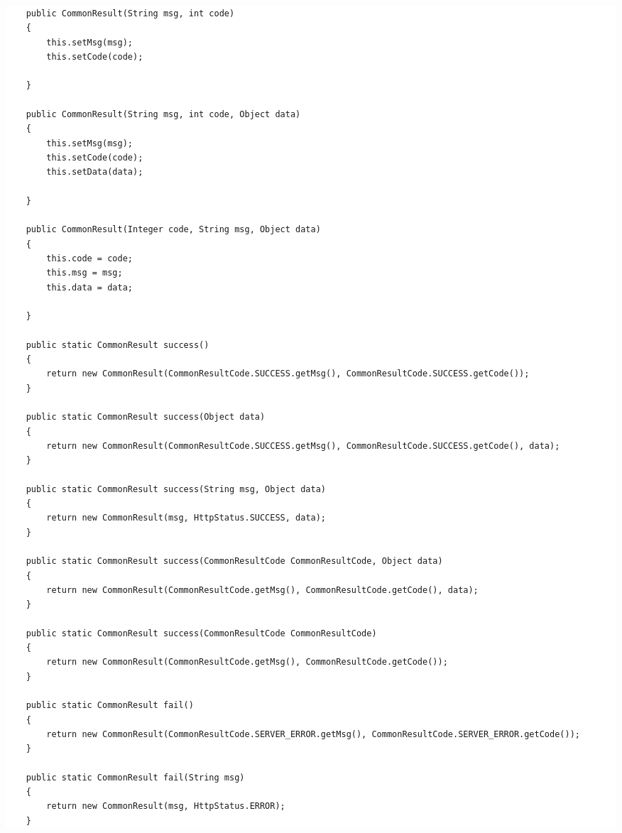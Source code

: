         public CommonResult(String msg, int code)
        {
            this.setMsg(msg);
            this.setCode(code);
    
        }
    
        public CommonResult(String msg, int code, Object data)
        {
            this.setMsg(msg);
            this.setCode(code);
            this.setData(data);
    
        }
    
        public CommonResult(Integer code, String msg, Object data)
        {
            this.code = code;
            this.msg = msg;
            this.data = data;
    
        }
    
        public static CommonResult success()
        {
            return new CommonResult(CommonResultCode.SUCCESS.getMsg(), CommonResultCode.SUCCESS.getCode());
        }
    
        public static CommonResult success(Object data)
        {
            return new CommonResult(CommonResultCode.SUCCESS.getMsg(), CommonResultCode.SUCCESS.getCode(), data);
        }
    
        public static CommonResult success(String msg, Object data)
        {
            return new CommonResult(msg, HttpStatus.SUCCESS, data);
        }
    
        public static CommonResult success(CommonResultCode CommonResultCode, Object data)
        {
            return new CommonResult(CommonResultCode.getMsg(), CommonResultCode.getCode(), data);
        }
    
        public static CommonResult success(CommonResultCode CommonResultCode)
        {
            return new CommonResult(CommonResultCode.getMsg(), CommonResultCode.getCode());
        }
    
        public static CommonResult fail()
        {
            return new CommonResult(CommonResultCode.SERVER_ERROR.getMsg(), CommonResultCode.SERVER_ERROR.getCode());
        }
    
        public static CommonResult fail(String msg)
        {
            return new CommonResult(msg, HttpStatus.ERROR);
        }
    